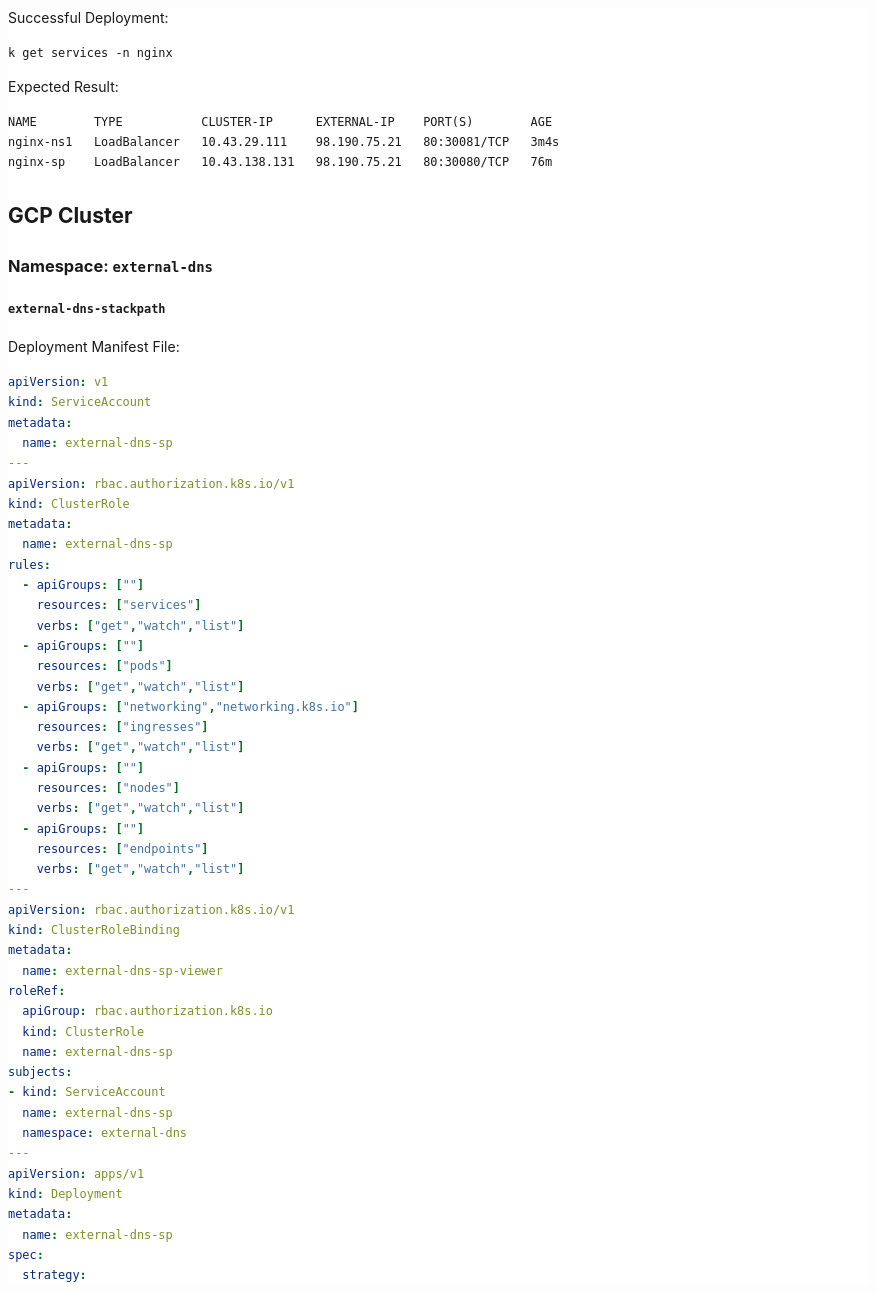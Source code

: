 Successful Deployment:

`k get services -n nginx`

Expected Result:

```
NAME        TYPE           CLUSTER-IP      EXTERNAL-IP    PORT(S)        AGE
nginx-ns1   LoadBalancer   10.43.29.111    98.190.75.21   80:30081/TCP   3m4s
nginx-sp    LoadBalancer   10.43.138.131   98.190.75.21   80:30080/TCP   76m
```

## GCP Cluster

### Namespace: `external-dns`

#### `external-dns-stackpath`

Deployment Manifest File:

```yaml
apiVersion: v1
kind: ServiceAccount
metadata:
  name: external-dns-sp
---
apiVersion: rbac.authorization.k8s.io/v1
kind: ClusterRole
metadata:
  name: external-dns-sp
rules:
  - apiGroups: [""]
    resources: ["services"]
    verbs: ["get","watch","list"]
  - apiGroups: [""]
    resources: ["pods"]
    verbs: ["get","watch","list"]
  - apiGroups: ["networking","networking.k8s.io"]
    resources: ["ingresses"]
    verbs: ["get","watch","list"]
  - apiGroups: [""]
    resources: ["nodes"]
    verbs: ["get","watch","list"]
  - apiGroups: [""]
    resources: ["endpoints"]
    verbs: ["get","watch","list"]
---
apiVersion: rbac.authorization.k8s.io/v1
kind: ClusterRoleBinding
metadata:
  name: external-dns-sp-viewer
roleRef:
  apiGroup: rbac.authorization.k8s.io
  kind: ClusterRole
  name: external-dns-sp
subjects:
- kind: ServiceAccount
  name: external-dns-sp
  namespace: external-dns
---
apiVersion: apps/v1
kind: Deployment
metadata:
  name: external-dns-sp
spec:
  strategy:
```